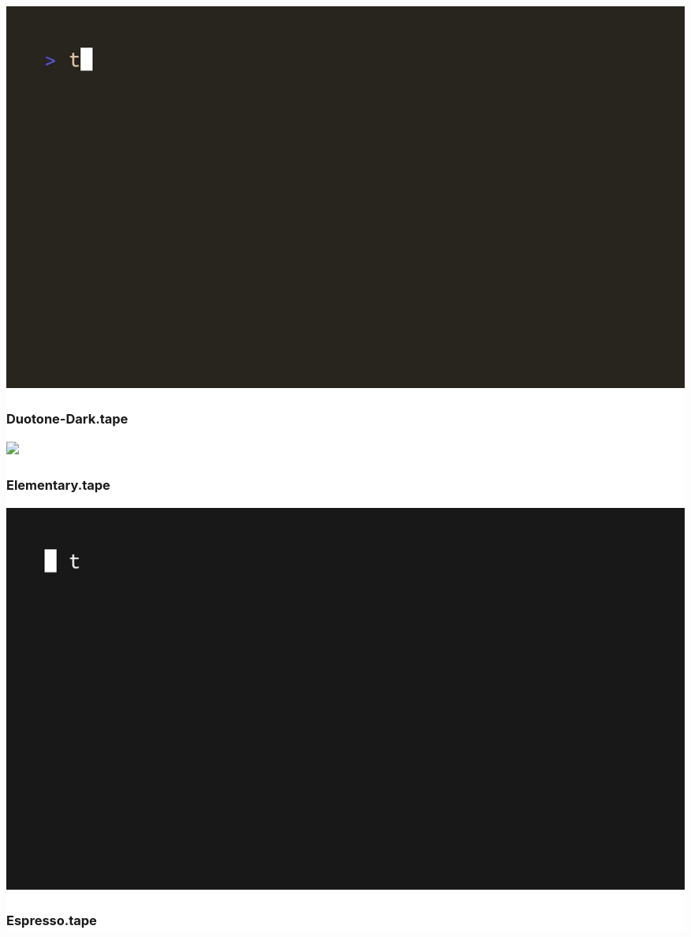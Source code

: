 ![](media/Earthsong.gif)
### Duotone-Dark.tape
![](media/Duotone-Dark.gif)
### Elementary.tape
![](media/Elementary.gif)
### Espresso.tape